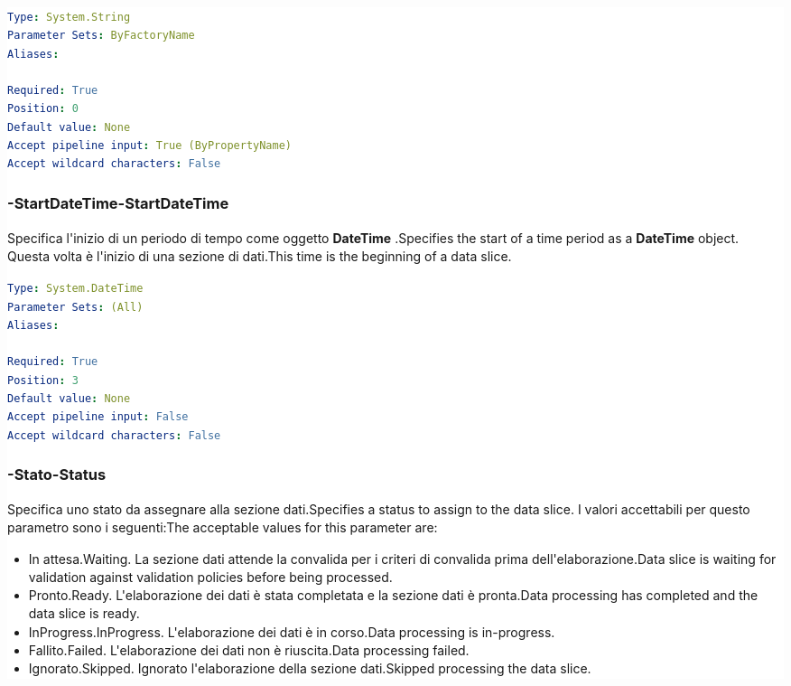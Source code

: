 ```yaml
Type: System.String
Parameter Sets: ByFactoryName
Aliases:

Required: True
Position: 0
Default value: None
Accept pipeline input: True (ByPropertyName)
Accept wildcard characters: False
```

### <span data-ttu-id="053ed-134">-StartDateTime</span><span class="sxs-lookup"><span data-stu-id="053ed-134">-StartDateTime</span></span>
<span data-ttu-id="053ed-135">Specifica l'inizio di un periodo di tempo come oggetto **DateTime** .</span><span class="sxs-lookup"><span data-stu-id="053ed-135">Specifies the start of a time period as a **DateTime** object.</span></span>
<span data-ttu-id="053ed-136">Questa volta è l'inizio di una sezione di dati.</span><span class="sxs-lookup"><span data-stu-id="053ed-136">This time is the beginning of a data slice.</span></span>

```yaml
Type: System.DateTime
Parameter Sets: (All)
Aliases:

Required: True
Position: 3
Default value: None
Accept pipeline input: False
Accept wildcard characters: False
```

### <span data-ttu-id="053ed-137">-Stato</span><span class="sxs-lookup"><span data-stu-id="053ed-137">-Status</span></span>
<span data-ttu-id="053ed-138">Specifica uno stato da assegnare alla sezione dati.</span><span class="sxs-lookup"><span data-stu-id="053ed-138">Specifies a status to assign to the data slice.</span></span>
<span data-ttu-id="053ed-139">I valori accettabili per questo parametro sono i seguenti:</span><span class="sxs-lookup"><span data-stu-id="053ed-139">The acceptable values for this parameter are:</span></span>
- <span data-ttu-id="053ed-140">In attesa.</span><span class="sxs-lookup"><span data-stu-id="053ed-140">Waiting.</span></span>
<span data-ttu-id="053ed-141">La sezione dati attende la convalida per i criteri di convalida prima dell'elaborazione.</span><span class="sxs-lookup"><span data-stu-id="053ed-141">Data slice is waiting for validation against validation policies before being processed.</span></span> 
- <span data-ttu-id="053ed-142">Pronto.</span><span class="sxs-lookup"><span data-stu-id="053ed-142">Ready.</span></span>
<span data-ttu-id="053ed-143">L'elaborazione dei dati è stata completata e la sezione dati è pronta.</span><span class="sxs-lookup"><span data-stu-id="053ed-143">Data processing has completed and the data slice is ready.</span></span>
- <span data-ttu-id="053ed-144">InProgress.</span><span class="sxs-lookup"><span data-stu-id="053ed-144">InProgress.</span></span>
<span data-ttu-id="053ed-145">L'elaborazione dei dati è in corso.</span><span class="sxs-lookup"><span data-stu-id="053ed-145">Data processing is in-progress.</span></span> 
- <span data-ttu-id="053ed-146">Fallito.</span><span class="sxs-lookup"><span data-stu-id="053ed-146">Failed.</span></span>
<span data-ttu-id="053ed-147">L'elaborazione dei dati non è riuscita.</span><span class="sxs-lookup"><span data-stu-id="053ed-147">Data processing failed.</span></span>
- <span data-ttu-id="053ed-148">Ignorato.</span><span class="sxs-lookup"><span data-stu-id="053ed-148">Skipped.</span></span>
<span data-ttu-id="053ed-149">Ignorato l'elaborazione della sezione dati.</span><span class="sxs-lookup"><span data-stu-id="053ed-149">Skipped processing the data slice.</span></span>

